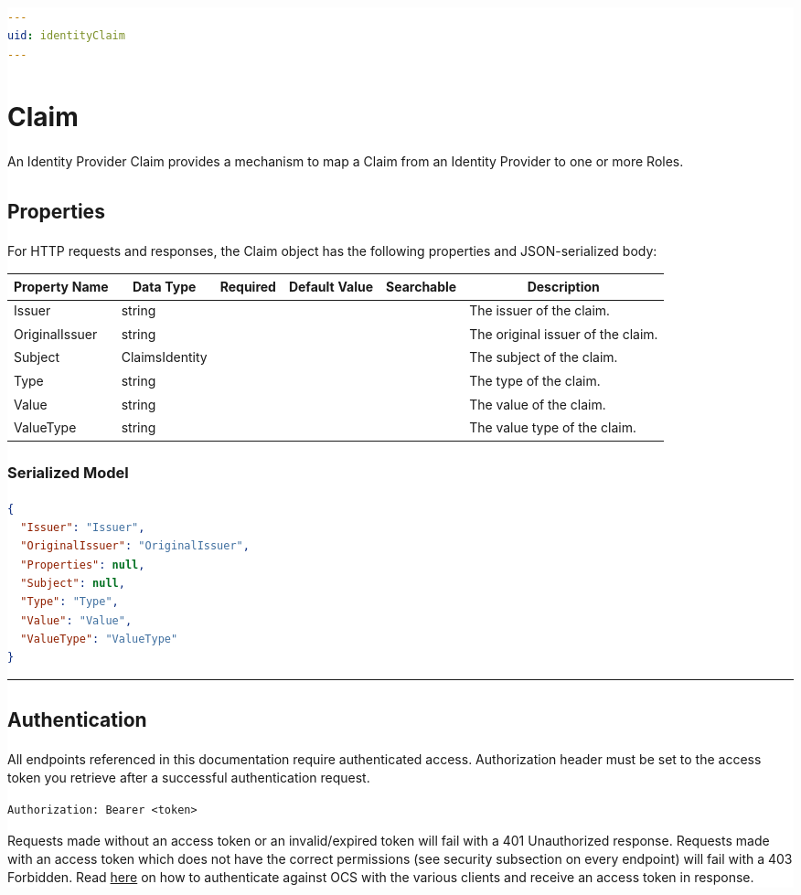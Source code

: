 ```yaml
---
uid: identityClaim
---
```


# Claim

An Identity Provider Claim provides a mechanism to map a Claim
            from an Identity Provider to one or more Roles.

## Properties

For HTTP requests and responses, the Claim object has the following properties and JSON-serialized body: 

| Property Name | Data Type |  Required | Default Value | Searchable | Description |
|-------|------|----------|---------|------------|---------| 
Issuer | string | | | | The issuer of the claim.
OriginalIssuer | string | | | | The original issuer of the claim.
Subject | ClaimsIdentity | | | | The subject of the claim.
Type | string | | | | The type of the claim.
Value | string | | | | The value of the claim.
ValueType | string | | | | The value type of the claim.

### Serialized Model

```json
{
  "Issuer": "Issuer",
  "OriginalIssuer": "OriginalIssuer",
  "Properties": null,
  "Subject": null,
  "Type": "Type",
  "Value": "Value",
  "ValueType": "ValueType"
}
```

***

## Authentication

All endpoints referenced in this documentation require authenticated access. Authorization header must be set to the access token you retrieve after a successful authentication request.

`Authorization: Bearer <token>`

Requests made without an access token or an invalid/expired token will fail with a 401 Unauthorized response.
Requests made with an access token which does not have the correct permissions (see security subsection on every endpoint) will fail with a 403 Forbidden.
Read [here](https://github.com/osisoft/OSI-Samples-OCS/tree/master/basic_samples/Authentication) on how to authenticate against OCS with the various clients and receive an access token in response.

